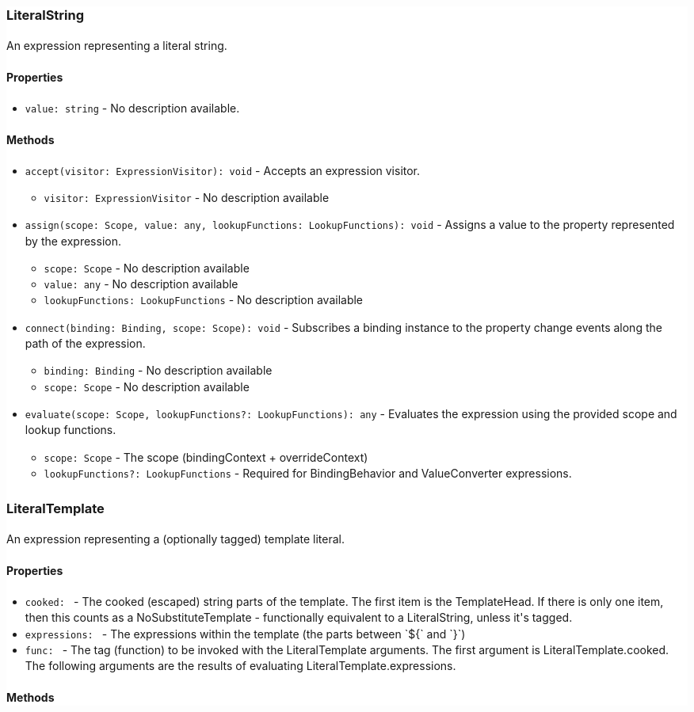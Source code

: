 


### LiteralString

An expression representing a literal string.

#### Properties

* `value: string` - No description available.

#### Methods


* `accept(visitor: ExpressionVisitor): void` - Accepts an expression visitor.
  * `visitor: ExpressionVisitor` - No description available


* `assign(scope: Scope, value: any, lookupFunctions: LookupFunctions): void` - Assigns a value to the property represented by the expression.
  * `scope: Scope` - No description available
  * `value: any` - No description available
  * `lookupFunctions: LookupFunctions` - No description available


* `connect(binding: Binding, scope: Scope): void` - Subscribes a binding instance to the property change events along the path of the expression.
  * `binding: Binding` - No description available
  * `scope: Scope` - No description available


* `evaluate(scope: Scope, lookupFunctions?: LookupFunctions): any` - Evaluates the expression using the provided scope and lookup functions.
  * `scope: Scope` - The scope (bindingContext + overrideContext)
  * `lookupFunctions?: LookupFunctions` - Required for BindingBehavior and ValueConverter expressions.




### LiteralTemplate

An expression representing a (optionally tagged) template literal.

#### Properties

* `cooked: ` - The cooked (escaped) string parts of the template.
The first item is the TemplateHead. If there is only one item,
then this counts as a NoSubstituteTemplate - functionally equivalent
to a LiteralString, unless it&#x27;s tagged.
* `expressions: ` - The expressions within the template (the parts between &#x60;${&#x60; and &#x60;}&#x60;)
* `func: ` - The tag (function) to be invoked with the LiteralTemplate arguments.
The first argument is LiteralTemplate.cooked.
The following arguments are the results of evaluating LiteralTemplate.expressions.

#### Methods

